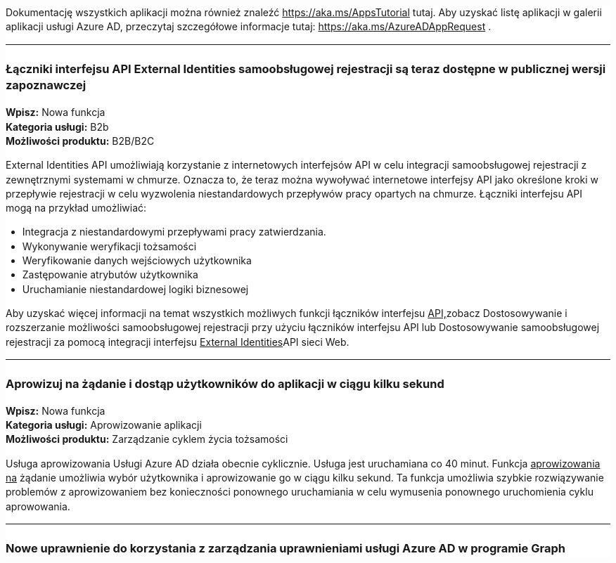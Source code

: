 Dokumentację wszystkich aplikacji można również znaleźć https://aka.ms/AppsTutorial tutaj. Aby uzyskać listę aplikacji w galerii aplikacji usługi Azure AD, przeczytaj szczegółowe informacje tutaj: https://aka.ms/AzureADAppRequest .

---

### <a name="api-connectors-for-external-identities-self-service-sign-up-are-now-in-public-preview"></a>Łączniki interfejsu API External Identities samoobsługowej rejestracji są teraz dostępne w publicznej wersji zapoznawczej

**Wpisz:** Nowa funkcja  
**Kategoria usługi:** B2b  
**Możliwości produktu:** B2B/B2C
 
External Identities API umożliwiają korzystanie z internetowych interfejsów API w celu integracji samoobsługowej rejestracji z zewnętrznymi systemami w chmurze. Oznacza to, że teraz można wywoływać internetowe interfejsy API jako określone kroki w przepływie rejestracji w celu wyzwolenia niestandardowych przepływów pracy opartych na chmurze. Łączniki interfejsu API mogą na przykład umożliwiać:

- Integracja z niestandardowymi przepływami pracy zatwierdzania.
- Wykonywanie weryfikacji tożsamości
- Weryfikowanie danych wejściowych użytkownika
- Zastępowanie atrybutów użytkownika
- Uruchamianie niestandardowej logiki biznesowej

Aby uzyskać więcej informacji na temat wszystkich możliwych funkcji łączników interfejsu [API,](../external-identities/api-connectors-overview.md)zobacz Dostosowywanie i rozszerzanie możliwości samoobsługowej rejestracji przy użyciu łączników interfejsu API lub Dostosowywanie samoobsługowej rejestracji za pomocą integracji interfejsu [External Identities](https://techcommunity.microsoft.com/t5/azure-active-directory-identity/customize-external-identities-self-service-sign-up-with-web-api/ba-p/1257364#.XvNz2fImuQg.linkedin)API sieci Web.
 
---

### <a name="provision-on-demand-and-get-users-into-your-apps-in-seconds"></a>Aprowizuj na żądanie i dostąp użytkowników do aplikacji w ciągu kilku sekund

**Wpisz:** Nowa funkcja  
**Kategoria usługi:** Aprowizowanie aplikacji  
**Możliwości produktu:** Zarządzanie cyklem życia tożsamości
 
Usługa aprowizowania Usługi Azure AD działa obecnie cyklicznie. Usługa jest uruchamiana co 40 minut. Funkcja [aprowizowania na](https://aka.ms/provisionondemand) żądanie umożliwia wybór użytkownika i aprowizowanie go w ciągu kilku sekund. Ta funkcja umożliwia szybkie rozwiązywanie problemów z aprowizowaniem bez konieczności ponownego uruchamiania w celu wymusenia ponownego uruchomienia cyklu aprowowania. 
 
---

### <a name="new-permission-for-using-azure-ad-entitlement-management-in-graph"></a>Nowe uprawnienie do korzystania z zarządzania uprawnieniami usługi Azure AD w programie Graph
